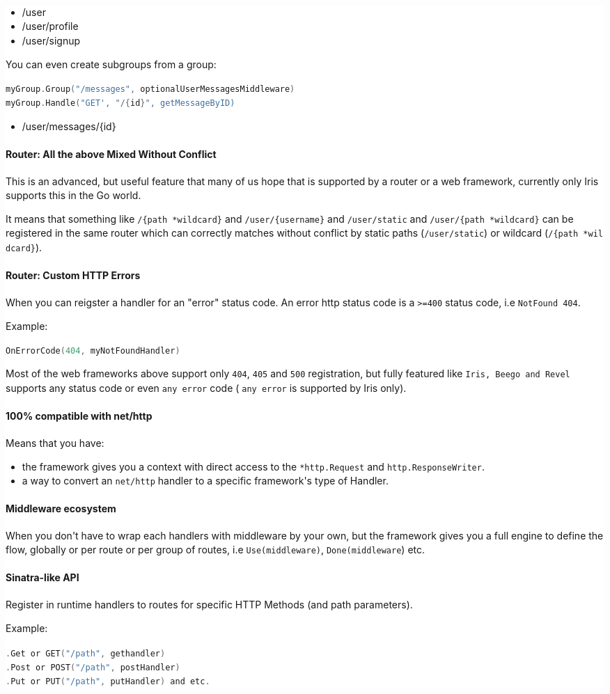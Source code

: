 *   /user
*   /user/profile
*   /user/signup

You can even create subgroups from a group:

```go
myGroup.Group("/messages", optionalUserMessagesMiddleware)
myGroup.Handle("GET', "/{id}", getMessageByID)
```

*   /user/messages/{id}

#### Router: All the above Mixed Without Conflict

This is an advanced, but useful feature that many of us hope that is supported by a router or a web framework, currently only Iris supports this in the Go world.

It means that something like `/{path *wildcard}` and `/user/{username}` and `/user/static` and `/user/{path *wildcard}` can be registered in the same router which can correctly matches without conflict by static paths (`/user/static`) or wildcard (`/{path *wildcard}`).

#### Router: Custom HTTP Errors

When you can reigster a handler for an "error" status code. An error http status code is a `>=400` status code, i.e `NotFound 404`.

Example:

```go
OnErrorCode(404, myNotFoundHandler)
```

Most of the web frameworks above support only `404`, `405` and `500` registration, but fully featured like `Iris, Beego and Revel` supports any status code or even `any error` code ( `any error` is supported by Iris only).

#### 100% compatible with net/http

Means that you have:

*   the framework gives you a context with direct access to the `*http.Request` and `http.ResponseWriter`.
*   a way to convert an `net/http` handler to a specific framework's type of Handler.

#### Middleware ecosystem

When you don't have to wrap each handlers with middleware by your own, but the framework gives you a full engine to define the flow, globally or per route or per group of routes, i.e `Use(middleware)`, `Done(middleware`) etc.

#### Sinatra-like API

Register in runtime handlers to routes for specific HTTP Methods (and path parameters).

Example:

```go
.Get or GET("/path", gethandler)
.Post or POST("/path", postHandler)
.Put or PUT("/path", putHandler) and etc.
```
